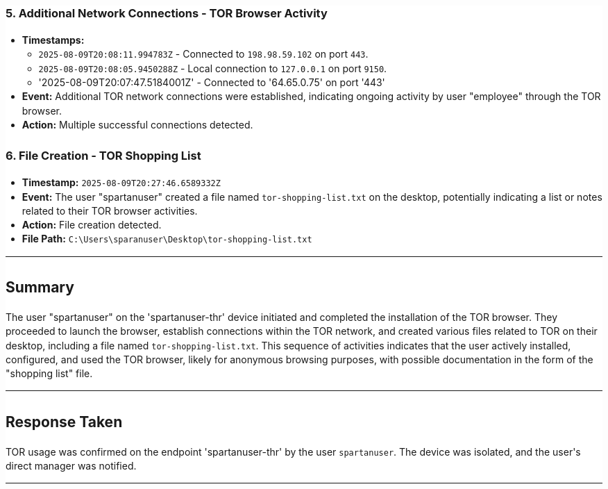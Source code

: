 ### 5. Additional Network Connections - TOR Browser Activity

- **Timestamps:**
  - `2025-08-09T20:08:11.994783Z` - Connected to `198.98.59.102` on port `443`.
  - `2025-08-09T20:08:05.9450288Z` - Local connection to `127.0.0.1` on port `9150`.
  - '2025-08-09T20:07:47.5184001Z' - Connected to '64.65.0.75' on port '443'
- **Event:** Additional TOR network connections were established, indicating ongoing activity by user "employee" through the TOR browser.
- **Action:** Multiple successful connections detected.

### 6. File Creation - TOR Shopping List

- **Timestamp:** `2025-08-09T20:27:46.6589332Z`
- **Event:** The user "spartanuser" created a file named `tor-shopping-list.txt` on the desktop, potentially indicating a list or notes related to their TOR browser activities.
- **Action:** File creation detected.
- **File Path:** `C:\Users\sparanuser\Desktop\tor-shopping-list.txt`

---

## Summary

The user "spartanuser" on the 'spartanuser-thr' device initiated and completed the installation of the TOR browser. They proceeded to launch the browser, establish connections within the TOR network, and created various files related to TOR on their desktop, including a file named `tor-shopping-list.txt`. This sequence of activities indicates that the user actively installed, configured, and used the TOR browser, likely for anonymous browsing purposes, with possible documentation in the form of the "shopping list" file.

---

## Response Taken

TOR usage was confirmed on the endpoint 'spartanuser-thr' by the user `spartanuser`. The device was isolated, and the user's direct manager was notified.

---
